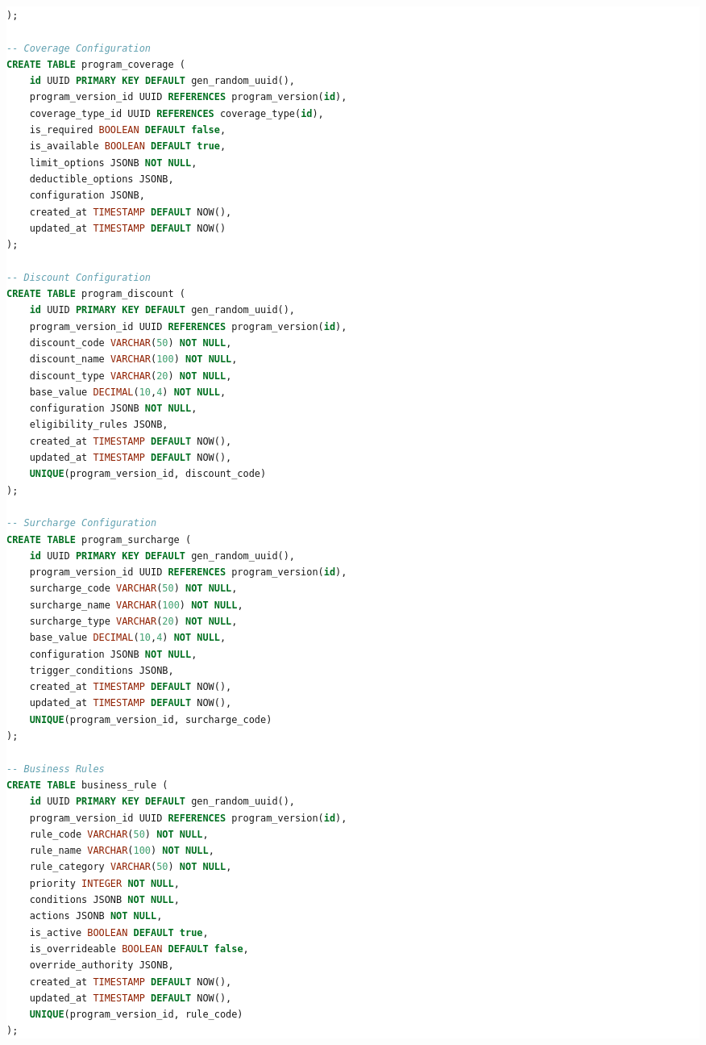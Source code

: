 ```sql
);

-- Coverage Configuration
CREATE TABLE program_coverage (
    id UUID PRIMARY KEY DEFAULT gen_random_uuid(),
    program_version_id UUID REFERENCES program_version(id),
    coverage_type_id UUID REFERENCES coverage_type(id),
    is_required BOOLEAN DEFAULT false,
    is_available BOOLEAN DEFAULT true,
    limit_options JSONB NOT NULL,
    deductible_options JSONB,
    configuration JSONB,
    created_at TIMESTAMP DEFAULT NOW(),
    updated_at TIMESTAMP DEFAULT NOW()
);

-- Discount Configuration
CREATE TABLE program_discount (
    id UUID PRIMARY KEY DEFAULT gen_random_uuid(),
    program_version_id UUID REFERENCES program_version(id),
    discount_code VARCHAR(50) NOT NULL,
    discount_name VARCHAR(100) NOT NULL,
    discount_type VARCHAR(20) NOT NULL,
    base_value DECIMAL(10,4) NOT NULL,
    configuration JSONB NOT NULL,
    eligibility_rules JSONB,
    created_at TIMESTAMP DEFAULT NOW(),
    updated_at TIMESTAMP DEFAULT NOW(),
    UNIQUE(program_version_id, discount_code)
);

-- Surcharge Configuration
CREATE TABLE program_surcharge (
    id UUID PRIMARY KEY DEFAULT gen_random_uuid(),
    program_version_id UUID REFERENCES program_version(id),
    surcharge_code VARCHAR(50) NOT NULL,
    surcharge_name VARCHAR(100) NOT NULL,
    surcharge_type VARCHAR(20) NOT NULL,
    base_value DECIMAL(10,4) NOT NULL,
    configuration JSONB NOT NULL,
    trigger_conditions JSONB,
    created_at TIMESTAMP DEFAULT NOW(),
    updated_at TIMESTAMP DEFAULT NOW(),
    UNIQUE(program_version_id, surcharge_code)
);

-- Business Rules
CREATE TABLE business_rule (
    id UUID PRIMARY KEY DEFAULT gen_random_uuid(),
    program_version_id UUID REFERENCES program_version(id),
    rule_code VARCHAR(50) NOT NULL,
    rule_name VARCHAR(100) NOT NULL,
    rule_category VARCHAR(50) NOT NULL,
    priority INTEGER NOT NULL,
    conditions JSONB NOT NULL,
    actions JSONB NOT NULL,
    is_active BOOLEAN DEFAULT true,
    is_overrideable BOOLEAN DEFAULT false,
    override_authority JSONB,
    created_at TIMESTAMP DEFAULT NOW(),
    updated_at TIMESTAMP DEFAULT NOW(),
    UNIQUE(program_version_id, rule_code)
);
```